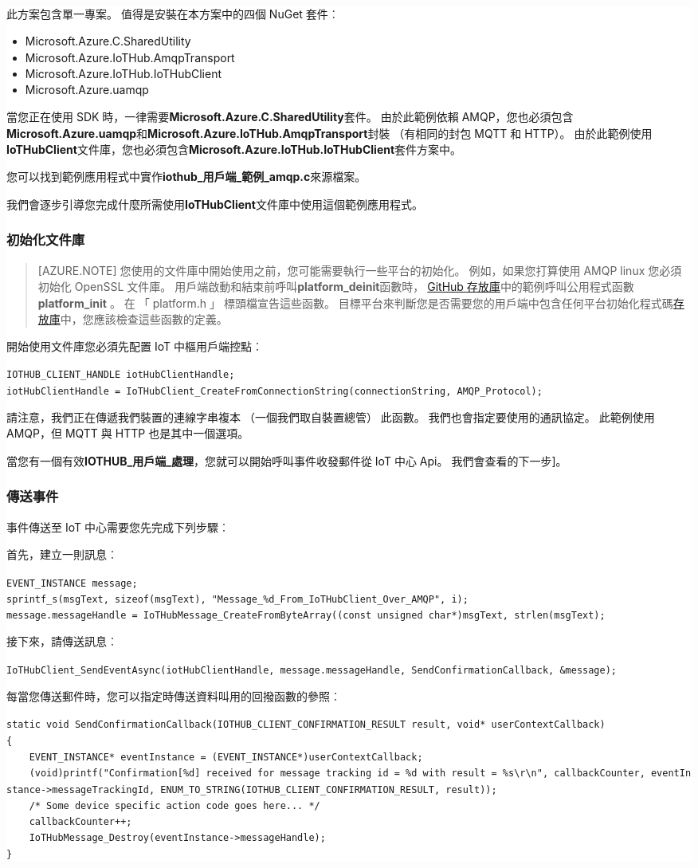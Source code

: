 此方案包含單一專案。 值得是安裝在本方案中的四個 NuGet 套件︰

- Microsoft.Azure.C.SharedUtility
- Microsoft.Azure.IoTHub.AmqpTransport
- Microsoft.Azure.IoTHub.IoTHubClient
- Microsoft.Azure.uamqp

當您正在使用 SDK 時，一律需要**Microsoft.Azure.C.SharedUtility**套件。 由於此範例依賴 AMQP，您也必須包含**Microsoft.Azure.uamqp**和**Microsoft.Azure.IoTHub.AmqpTransport**封裝 （有相同的封包 MQTT 和 HTTP）。 由於此範例使用**IoTHubClient**文件庫，您也必須包含**Microsoft.Azure.IoTHub.IoTHubClient**套件方案中。

您可以找到範例應用程式中實作**iothub\_用戶端\_範例\_amqp.c**來源檔案。

我們會逐步引導您完成什麼所需使用**IoTHubClient**文件庫中使用這個範例應用程式。

### <a name="initializing-the-library"></a>初始化文件庫

> [AZURE.NOTE] 您使用的文件庫中開始使用之前，您可能需要執行一些平台的初始化。 例如，如果您打算使用 AMQP linux 您必須初始化 OpenSSL 文件庫。 用戶端啟動和結束前呼叫**platform_deinit**函數時， [GitHub 存放庫](https://github.com/Azure/azure-iot-sdks)中的範例呼叫公用程式函數**platform_init** 。 在 「 platform.h 」 標頭檔宣告這些函數。 目標平台來判斷您是否需要您的用戶端中包含任何平台初始化程式碼[存放庫](https://github.com/Azure/azure-iot-sdks)中，您應該檢查這些函數的定義。

開始使用文件庫您必須先配置 IoT 中樞用戶端控點︰

```
IOTHUB_CLIENT_HANDLE iotHubClientHandle;
iotHubClientHandle = IoTHubClient_CreateFromConnectionString(connectionString, AMQP_Protocol);
```

請注意，我們正在傳遞我們裝置的連線字串複本 （一個我們取自裝置總管） 此函數。 我們也會指定要使用的通訊協定。 此範例使用 AMQP，但 MQTT 與 HTTP 也是其中一個選項。

當您有一個有效**IOTHUB\_用戶端\_處理**，您就可以開始呼叫事件收發郵件從 IoT 中心 Api。 我們會查看的下一步]。

### <a name="sending-events"></a>傳送事件

事件傳送至 IoT 中心需要您先完成下列步驟︰

首先，建立一則訊息︰

```
EVENT_INSTANCE message;
sprintf_s(msgText, sizeof(msgText), "Message_%d_From_IoTHubClient_Over_AMQP", i);
message.messageHandle = IoTHubMessage_CreateFromByteArray((const unsigned char*)msgText, strlen(msgText);
```

接下來，請傳送訊息︰

```
IoTHubClient_SendEventAsync(iotHubClientHandle, message.messageHandle, SendConfirmationCallback, &message);
```

每當您傳送郵件時，您可以指定時傳送資料叫用的回撥函數的參照︰

```
static void SendConfirmationCallback(IOTHUB_CLIENT_CONFIRMATION_RESULT result, void* userContextCallback)
{
    EVENT_INSTANCE* eventInstance = (EVENT_INSTANCE*)userContextCallback;
    (void)printf("Confirmation[%d] received for message tracking id = %d with result = %s\r\n", callbackCounter, eventInstance->messageTrackingId, ENUM_TO_STRING(IOTHUB_CLIENT_CONFIRMATION_RESULT, result));
    /* Some device specific action code goes here... */
    callbackCounter++;
    IoTHubMessage_Destroy(eventInstance->messageHandle);
}
```


[lnk-file upload]: iot-hub-csharp-csharp-file-upload.md
[lnk-create-hub]: iot-hub-rm-template-powershell.md
[lnk-c-sdk]: iot-hub-device-sdk-c-intro.md
[lnk-sdks]: iot-hub-devguide-sdks.md
[lnk-gateway]: iot-hub-linux-gateway-sdk-simulated-device.md